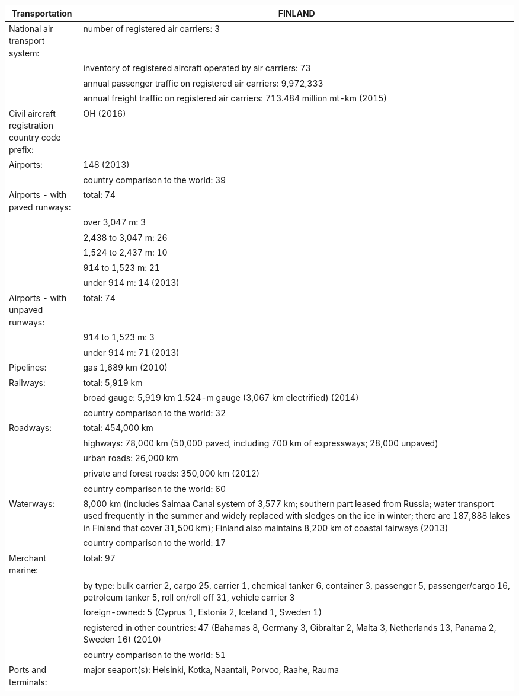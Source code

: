 
| Transportation | FINLAND |
| --- | --- |
| National air transport system: | number of registered air carriers: 3 |
| | inventory of registered aircraft operated by air carriers: 73 |
| | annual passenger traffic on registered air carriers: 9,972,333 |
| | annual freight traffic on registered air carriers: 713.484 million mt-km (2015) |
| Civil aircraft registration country code prefix: | OH (2016) |
| Airports: | 148 (2013) |
| | country comparison to the world: 39 |
| Airports - with paved runways: | total: 74 |
| | over 3,047 m: 3 |
| | 2,438 to 3,047 m: 26 |
| | 1,524 to 2,437 m: 10 |
| | 914 to 1,523 m: 21 |
| | under 914 m: 14 (2013) |
| Airports - with unpaved runways: | total: 74 |
| | 914 to 1,523 m: 3 |
| | under 914 m: 71 (2013) |
| Pipelines: | gas 1,689 km (2010) |
| Railways: | total: 5,919 km |
| | broad gauge: 5,919 km 1.524-m gauge (3,067 km electrified) (2014) |
| | country comparison to the world: 32 |
| Roadways: | total: 454,000 km |
| | highways: 78,000 km (50,000 paved, including 700 km of expressways; 28,000 unpaved) |
| | urban roads: 26,000 km |
| | private and forest roads: 350,000 km (2012) |
| | country comparison to the world: 60 |
| Waterways: | 8,000 km (includes Saimaa Canal system of 3,577 km; southern part leased from Russia; water transport used frequently in the summer and widely replaced with sledges on the ice in winter; there are 187,888 lakes in Finland that cover 31,500 km); Finland also maintains 8,200 km of coastal fairways (2013) |
| | country comparison to the world: 17 |
| Merchant marine: | total: 97 |
| | by type: bulk carrier 2, cargo 25, carrier 1, chemical tanker 6, container 3, passenger 5, passenger/cargo 16, petroleum tanker 5, roll on/roll off 31, vehicle carrier 3 |
| | foreign-owned: 5 (Cyprus 1, Estonia 2, Iceland 1, Sweden 1) |
| | registered in other countries: 47 (Bahamas 8, Germany 3, Gibraltar 2, Malta 3, Netherlands 13, Panama 2, Sweden 16) (2010) |
| | country comparison to the world: 51 |
| Ports and terminals: | major seaport(s): Helsinki, Kotka, Naantali, Porvoo, Raahe, Rauma |
